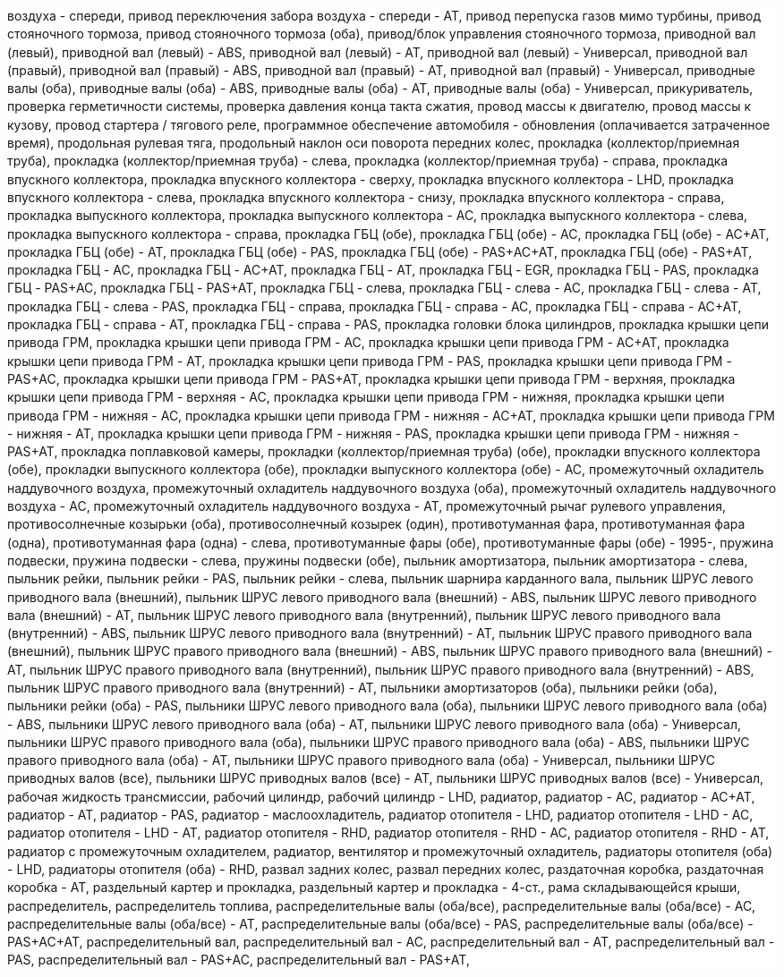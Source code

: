 воздуха - спереди, привод переключения забора воздуха - спереди - AT, привод перепуска газов мимо турбины, привод стояночного тормоза, привод стояночного тормоза (оба), привод/блок управления стояночного тормоза, приводной вал (левый), приводной вал (левый) - ABS, приводной вал (левый) - AT, приводной вал (левый) - Универсал, приводной вал (правый), приводной вал (правый) - ABS, приводной вал (правый) - AT, приводной вал (правый) - Универсал, приводные валы (оба), приводные валы (оба) - ABS, приводные валы (оба) - AT, приводные валы (оба) - Универсал, прикуриватель, проверка герметичности системы, проверка давления конца такта сжатия, провод массы к двигателю, провод массы к кузову, провод стартера / тягового реле, программное обеспечение автомобиля - обновления (оплачивается затраченное время), продольная рулевая тяга, продольный наклон оси поворота передних колес, прокладка (коллектор/приемная труба), прокладка (коллектор/приемная труба) - слева, прокладка (коллектор/приемная труба) - справа, прокладка впускного коллектора, прокладка впускного коллектора - cверху, прокладка впускного коллектора - LHD, прокладка впускного коллектора - слева, прокладка впускного коллектора - снизу, прокладка впускного коллектора - справа, прокладка выпускного коллектора, прокладка выпускного коллектора - AC, прокладка выпускного коллектора - слева, прокладка выпускного коллектора - справа, прокладка ГБЦ (обе), прокладка ГБЦ (обе) - AC, прокладка ГБЦ (обе) - AC+AT, прокладка ГБЦ (обе) - AT, прокладка ГБЦ (обе) - PAS, прокладка ГБЦ (обе) - PAS+AC+AT, прокладка ГБЦ (обе) - PAS+AT, прокладка ГБЦ - AC, прокладка ГБЦ - AC+AT, прокладка ГБЦ - AT, прокладка ГБЦ - EGR, прокладка ГБЦ - PAS, прокладка ГБЦ - PAS+AC, прокладка ГБЦ - PAS+AT, прокладка ГБЦ - слева, прокладка ГБЦ - слева - AC, прокладка ГБЦ - слева - AT, прокладка ГБЦ - слева - PAS, прокладка ГБЦ - справа, прокладка ГБЦ - справа - AC, прокладка ГБЦ - справа - AC+AT, прокладка ГБЦ - справа - AT, прокладка ГБЦ - справа - PAS, прокладка головки блока цилиндров, прокладка крышки цепи привода ГРМ, прокладка крышки цепи привода ГРМ - AC, прокладка крышки цепи привода ГРМ - AC+AT, прокладка крышки цепи привода ГРМ - AT, прокладка крышки цепи привода ГРМ - PAS, прокладка крышки цепи привода ГРМ - PAS+AC, прокладка крышки цепи привода ГРМ - PAS+AT, прокладка крышки цепи привода ГРМ - верхняя, прокладка крышки цепи привода ГРМ - верхняя - AC, прокладка крышки цепи привода ГРМ - нижняя, прокладка крышки цепи привода ГРМ - нижняя - AC, прокладка крышки цепи привода ГРМ - нижняя - AC+AT, прокладка крышки цепи привода ГРМ - нижняя - AT, прокладка крышки цепи привода ГРМ - нижняя - PAS, прокладка крышки цепи привода ГРМ - нижняя - PAS+AT, прокладка поплавковой камеры, прокладки (коллектор/приемная труба) (обе), прокладки впускного коллектора (обе), прокладки выпускного коллектора (обе), прокладки выпускного коллектора (обе) - AC, промежуточный охладитель наддувочного воздуха, промежуточный охладитель наддувочного воздуха (оба), промежуточный охладитель наддувочного воздуха - AC, промежуточный охладитель наддувочного воздуха - AT, промежуточный рычаг рулевого управления, противосолнечные козырьки (оба), противосолнечный козырек (один), противотуманная фара, противотуманная фара (одна), противотуманная фара (одна) - слева, противотуманные фары (обе), противотуманные фары (обе) - 1995-, пружина подвески, пружина подвески - слева, пружины подвески (обе), пыльник амортизатора, пыльник амортизатора - слева, пыльник рейки, пыльник рейки - PAS, пыльник рейки - слева, пыльник шарнира карданного вала, пыльник ШРУС левого приводного вала (внешний), пыльник ШРУС левого приводного вала (внешний) - ABS, пыльник ШРУС левого приводного вала (внешний) - AT, пыльник ШРУС левого приводного вала (внутренний), пыльник ШРУС левого приводного вала (внутренний) - ABS, пыльник ШРУС левого приводного вала (внутренний) - AT, пыльник ШРУС правого приводного вала (внешний), пыльник ШРУС правого приводного вала (внешний) - ABS, пыльник ШРУС правого приводного вала (внешний) - AT, пыльник ШРУС правого приводного вала (внутренний), пыльник ШРУС правого приводного вала (внутренний) - ABS, пыльник ШРУС правого приводного вала (внутренний) - AT, пыльники амортизаторов (оба), пыльники рейки (оба), пыльники рейки (оба) - PAS, пыльники ШРУС левого приводного вала (оба), пыльники ШРУС левого приводного вала (оба) - ABS, пыльники ШРУС левого приводного вала (оба) - AT, пыльники ШРУС левого приводного вала (оба) - Универсал, пыльники ШРУС правого приводного вала (оба), пыльники ШРУС правого приводного вала (оба) - ABS, пыльники ШРУС правого приводного вала (оба) - AT, пыльники ШРУС правого приводного вала (оба) - Универсал, пыльники ШРУС приводных валов (все), пыльники ШРУС приводных валов (все) - AT, пыльники ШРУС приводных валов (все) - Универсал, рабочая жидкость трансмиссии, рабочий цилиндр, рабочий цилиндр - LHD, радиатор, радиатор - AC, радиатор - AC+AT, радиатор - AT, радиатор - PAS, радиатор - маслоохладитель, радиатор отопителя - LHD, радиатор отопителя - LHD - AC, радиатор отопителя - LHD - AT, радиатор отопителя - RHD, радиатор отопителя - RHD - AC, радиатор отопителя - RHD - AT, радиатор с промежуточным охладителем, радиатор,  вентилятор и промежуточный охладитель, радиаторы отопителя (оба) - LHD, радиаторы отопителя (оба) - RHD, развал задних колес, развал передних колес, раздаточная коробка, раздаточная коробка - AT, раздельный картер и прокладка, раздельный картер и прокладка - 4-ст., рама складывающейся крыши, распределитель, распределитель топлива, распределительные валы (оба/все), распределительные валы (оба/все) - AC, распределительные валы (оба/все) - AT, распределительные валы (оба/все) - PAS, распределительные валы (оба/все) - PAS+AC+AT, распределительный вал, распределительный вал - AC, распределительный вал - AT, распределительный вал - PAS, распределительный вал - PAS+AC, распределительный вал - PAS+AT,